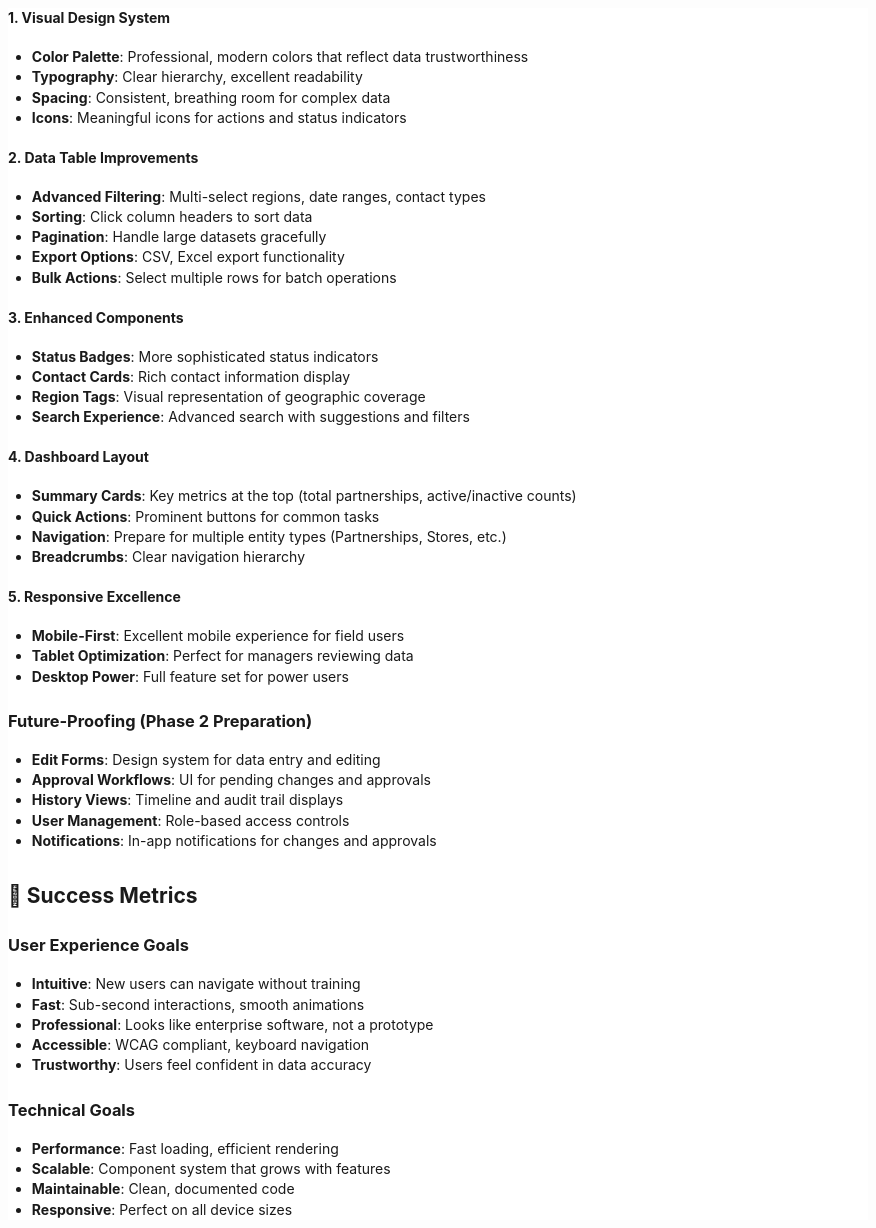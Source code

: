 #### 1. Visual Design System
- **Color Palette**: Professional, modern colors that reflect data trustworthiness
- **Typography**: Clear hierarchy, excellent readability
- **Spacing**: Consistent, breathing room for complex data
- **Icons**: Meaningful icons for actions and status indicators

#### 2. Data Table Improvements
- **Advanced Filtering**: Multi-select regions, date ranges, contact types
- **Sorting**: Click column headers to sort data
- **Pagination**: Handle large datasets gracefully
- **Export Options**: CSV, Excel export functionality
- **Bulk Actions**: Select multiple rows for batch operations

#### 3. Enhanced Components
- **Status Badges**: More sophisticated status indicators
- **Contact Cards**: Rich contact information display
- **Region Tags**: Visual representation of geographic coverage
- **Search Experience**: Advanced search with suggestions and filters

#### 4. Dashboard Layout
- **Summary Cards**: Key metrics at the top (total partnerships, active/inactive counts)
- **Quick Actions**: Prominent buttons for common tasks
- **Navigation**: Prepare for multiple entity types (Partnerships, Stores, etc.)
- **Breadcrumbs**: Clear navigation hierarchy

#### 5. Responsive Excellence
- **Mobile-First**: Excellent mobile experience for field users
- **Tablet Optimization**: Perfect for managers reviewing data
- **Desktop Power**: Full feature set for power users

### Future-Proofing (Phase 2 Preparation)
- **Edit Forms**: Design system for data entry and editing
- **Approval Workflows**: UI for pending changes and approvals
- **History Views**: Timeline and audit trail displays
- **User Management**: Role-based access controls
- **Notifications**: In-app notifications for changes and approvals

## 🎯 Success Metrics

### User Experience Goals
- **Intuitive**: New users can navigate without training
- **Fast**: Sub-second interactions, smooth animations
- **Professional**: Looks like enterprise software, not a prototype
- **Accessible**: WCAG compliant, keyboard navigation
- **Trustworthy**: Users feel confident in data accuracy

### Technical Goals
- **Performance**: Fast loading, efficient rendering
- **Scalable**: Component system that grows with features
- **Maintainable**: Clean, documented code
- **Responsive**: Perfect on all device sizes

